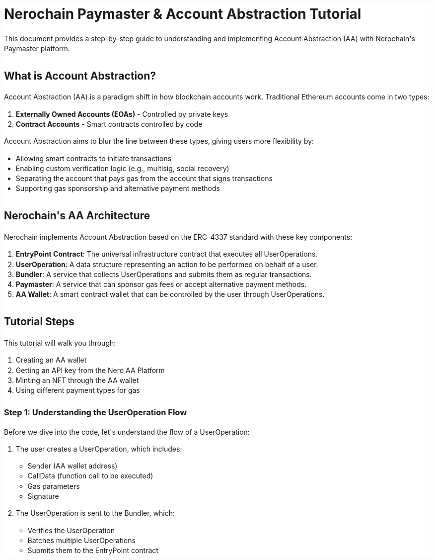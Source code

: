 # Nerochain Paymaster & Account Abstraction Tutorial

This document provides a step-by-step guide to understanding and implementing Account Abstraction (AA) with Nerochain's Paymaster platform. 

## What is Account Abstraction?

Account Abstraction (AA) is a paradigm shift in how blockchain accounts work. Traditional Ethereum accounts come in two types:
1. **Externally Owned Accounts (EOAs)** - Controlled by private keys
2. **Contract Accounts** - Smart contracts controlled by code

Account Abstraction aims to blur the line between these types, giving users more flexibility by:
- Allowing smart contracts to initiate transactions
- Enabling custom verification logic (e.g., multisig, social recovery)
- Separating the account that pays gas from the account that signs transactions
- Supporting gas sponsorship and alternative payment methods

## Nerochain's AA Architecture

Nerochain implements Account Abstraction based on the ERC-4337 standard with these key components:

1. **EntryPoint Contract**: The universal infrastructure contract that executes all UserOperations.
2. **UserOperation**: A data structure representing an action to be performed on behalf of a user.
3. **Bundler**: A service that collects UserOperations and submits them as regular transactions.
4. **Paymaster**: A service that can sponsor gas fees or accept alternative payment methods.
5. **AA Wallet**: A smart contract wallet that can be controlled by the user through UserOperations.

## Tutorial Steps

This tutorial will walk you through:

1. Creating an AA wallet
2. Getting an API key from the Nero AA Platform
3. Minting an NFT through the AA wallet
4. Using different payment types for gas

### Step 1: Understanding the UserOperation Flow

Before we dive into the code, let's understand the flow of a UserOperation:

1. The user creates a UserOperation, which includes:
   - Sender (AA wallet address)
   - CallData (function call to be executed)
   - Gas parameters
   - Signature

2. The UserOperation is sent to the Bundler, which:
   - Verifies the UserOperation
   - Batches multiple UserOperations
   - Submits them to the EntryPoint contract
